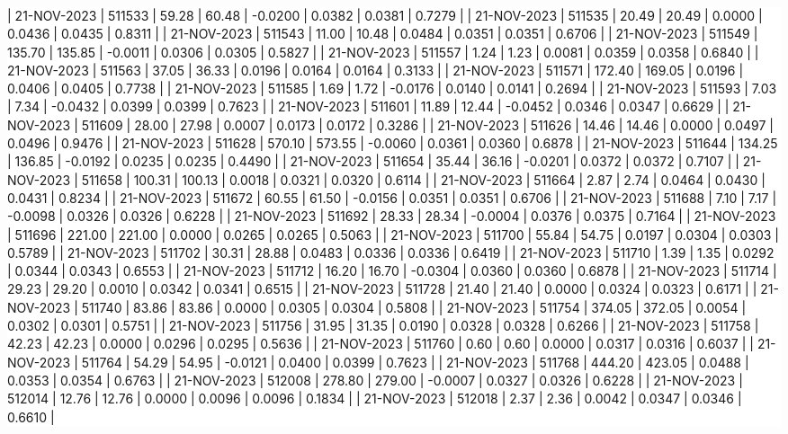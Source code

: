 | 21-NOV-2023 | 511533 | 59.28 | 60.48 | -0.0200 | 0.0382 | 0.0381 | 0.7279 |
| 21-NOV-2023 | 511535 | 20.49 | 20.49 | 0.0000 | 0.0436 | 0.0435 | 0.8311 |
| 21-NOV-2023 | 511543 | 11.00 | 10.48 | 0.0484 | 0.0351 | 0.0351 | 0.6706 |
| 21-NOV-2023 | 511549 | 135.70 | 135.85 | -0.0011 | 0.0306 | 0.0305 | 0.5827 |
| 21-NOV-2023 | 511557 | 1.24 | 1.23 | 0.0081 | 0.0359 | 0.0358 | 0.6840 |
| 21-NOV-2023 | 511563 | 37.05 | 36.33 | 0.0196 | 0.0164 | 0.0164 | 0.3133 |
| 21-NOV-2023 | 511571 | 172.40 | 169.05 | 0.0196 | 0.0406 | 0.0405 | 0.7738 |
| 21-NOV-2023 | 511585 | 1.69 | 1.72 | -0.0176 | 0.0140 | 0.0141 | 0.2694 |
| 21-NOV-2023 | 511593 | 7.03 | 7.34 | -0.0432 | 0.0399 | 0.0399 | 0.7623 |
| 21-NOV-2023 | 511601 | 11.89 | 12.44 | -0.0452 | 0.0346 | 0.0347 | 0.6629 |
| 21-NOV-2023 | 511609 | 28.00 | 27.98 | 0.0007 | 0.0173 | 0.0172 | 0.3286 |
| 21-NOV-2023 | 511626 | 14.46 | 14.46 | 0.0000 | 0.0497 | 0.0496 | 0.9476 |
| 21-NOV-2023 | 511628 | 570.10 | 573.55 | -0.0060 | 0.0361 | 0.0360 | 0.6878 |
| 21-NOV-2023 | 511644 | 134.25 | 136.85 | -0.0192 | 0.0235 | 0.0235 | 0.4490 |
| 21-NOV-2023 | 511654 | 35.44 | 36.16 | -0.0201 | 0.0372 | 0.0372 | 0.7107 |
| 21-NOV-2023 | 511658 | 100.31 | 100.13 | 0.0018 | 0.0321 | 0.0320 | 0.6114 |
| 21-NOV-2023 | 511664 | 2.87 | 2.74 | 0.0464 | 0.0430 | 0.0431 | 0.8234 |
| 21-NOV-2023 | 511672 | 60.55 | 61.50 | -0.0156 | 0.0351 | 0.0351 | 0.6706 |
| 21-NOV-2023 | 511688 | 7.10 | 7.17 | -0.0098 | 0.0326 | 0.0326 | 0.6228 |
| 21-NOV-2023 | 511692 | 28.33 | 28.34 | -0.0004 | 0.0376 | 0.0375 | 0.7164 |
| 21-NOV-2023 | 511696 | 221.00 | 221.00 | 0.0000 | 0.0265 | 0.0265 | 0.5063 |
| 21-NOV-2023 | 511700 | 55.84 | 54.75 | 0.0197 | 0.0304 | 0.0303 | 0.5789 |
| 21-NOV-2023 | 511702 | 30.31 | 28.88 | 0.0483 | 0.0336 | 0.0336 | 0.6419 |
| 21-NOV-2023 | 511710 | 1.39 | 1.35 | 0.0292 | 0.0344 | 0.0343 | 0.6553 |
| 21-NOV-2023 | 511712 | 16.20 | 16.70 | -0.0304 | 0.0360 | 0.0360 | 0.6878 |
| 21-NOV-2023 | 511714 | 29.23 | 29.20 | 0.0010 | 0.0342 | 0.0341 | 0.6515 |
| 21-NOV-2023 | 511728 | 21.40 | 21.40 | 0.0000 | 0.0324 | 0.0323 | 0.6171 |
| 21-NOV-2023 | 511740 | 83.86 | 83.86 | 0.0000 | 0.0305 | 0.0304 | 0.5808 |
| 21-NOV-2023 | 511754 | 374.05 | 372.05 | 0.0054 | 0.0302 | 0.0301 | 0.5751 |
| 21-NOV-2023 | 511756 | 31.95 | 31.35 | 0.0190 | 0.0328 | 0.0328 | 0.6266 |
| 21-NOV-2023 | 511758 | 42.23 | 42.23 | 0.0000 | 0.0296 | 0.0295 | 0.5636 |
| 21-NOV-2023 | 511760 | 0.60 | 0.60 | 0.0000 | 0.0317 | 0.0316 | 0.6037 |
| 21-NOV-2023 | 511764 | 54.29 | 54.95 | -0.0121 | 0.0400 | 0.0399 | 0.7623 |
| 21-NOV-2023 | 511768 | 444.20 | 423.05 | 0.0488 | 0.0353 | 0.0354 | 0.6763 |
| 21-NOV-2023 | 512008 | 278.80 | 279.00 | -0.0007 | 0.0327 | 0.0326 | 0.6228 |
| 21-NOV-2023 | 512014 | 12.76 | 12.76 | 0.0000 | 0.0096 | 0.0096 | 0.1834 |
| 21-NOV-2023 | 512018 | 2.37 | 2.36 | 0.0042 | 0.0347 | 0.0346 | 0.6610 |